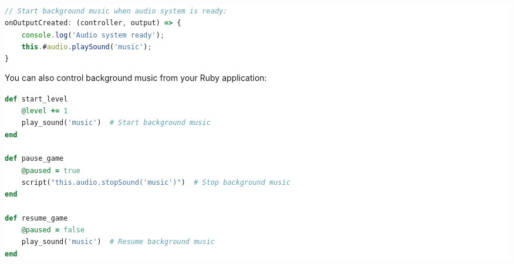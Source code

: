 ```javascript
// Start background music when audio system is ready:
onOutputCreated: (controller, output) => {
	console.log('Audio system ready');
	this.#audio.playSound('music');
}
```

You can also control background music from your Ruby application:

```ruby
def start_level
	@level += 1
	play_sound('music')  # Start background music
end

def pause_game
	@paused = true
	script("this.audio.stopSound('music')")  # Stop background music
end

def resume_game
	@paused = false
	play_sound('music')  # Resume background music
end
```
